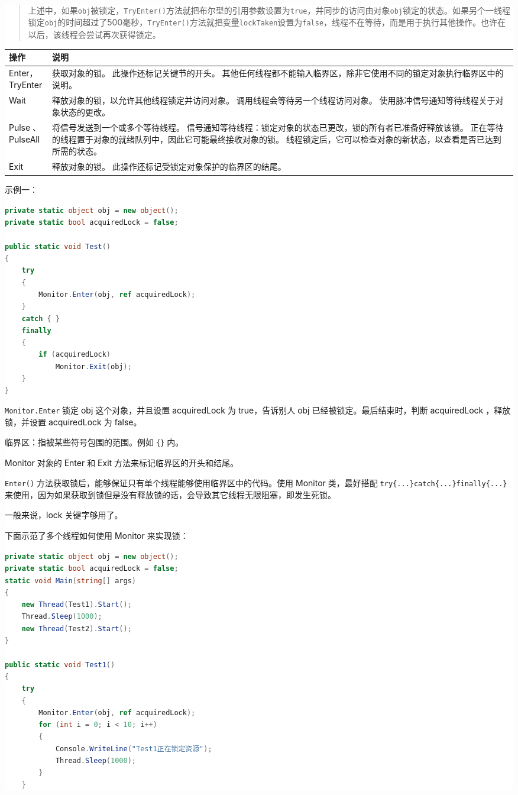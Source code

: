 > 上述中，如果`obj`被锁定，`TryEnter()`方法就把布尔型的引用参数设置为`true`，并同步的访问由对象`obj`锁定的状态。如果另个一线程锁定`obj`的时间超过了500毫秒，`TryEnter()`方法就把变量`lockTaken`设置为`false`，线程不在等待，而是用于执行其他操作。也许在以后，该线程会尝试再次获得锁定。

| 操作             | 说明                                                         |
| :--------------- | :----------------------------------------------------------- |
| Enter， TryEnter | 获取对象的锁。 此操作还标记关键节的开头。 其他任何线程都不能输入临界区，除非它使用不同的锁定对象执行临界区中的说明。 |
| Wait             | 释放对象的锁，以允许其他线程锁定并访问对象。 调用线程会等待另一个线程访问对象。 使用脉冲信号通知等待线程关于对象状态的更改。 |
| Pulse 、PulseAll | 将信号发送到一个或多个等待线程。 信号通知等待线程：锁定对象的状态已更改，锁的所有者已准备好释放该锁。 正在等待的线程置于对象的就绪队列中，因此它可能最终接收对象的锁。 线程锁定后，它可以检查对象的新状态，以查看是否已达到所需的状态。 |
| Exit             | 释放对象的锁。 此操作还标记受锁定对象保护的临界区的结尾。    |

示例一：

```csharp
private static object obj = new object();
private static bool acquiredLock = false;

public static void Test()
{
    try
    {
        Monitor.Enter(obj, ref acquiredLock);
    }
    catch { }
    finally
    {
        if (acquiredLock)
            Monitor.Exit(obj);
    }
}
```

`Monitor.Enter` 锁定 obj 这个对象，并且设置 acquiredLock 为 true，告诉别人 obj 已经被锁定。最后结束时，判断 acquiredLock ，释放锁，并设置 acquiredLock 为 false。

临界区：指被某些符号包围的范围。例如 `{}` 内。

Monitor 对象的 Enter 和 Exit 方法来标记临界区的开头和结尾。

`Enter()` 方法获取锁后，能够保证只有单个线程能够使用临界区中的代码。使用 Monitor 类，最好搭配 `try{...}catch{...}finally{...}` 来使用，因为如果获取到锁但是没有释放锁的话，会导致其它线程无限阻塞，即发生死锁。

一般来说，lock 关键字够用了。

下面示范了多个线程如何使用 Monitor 来实现锁：

```csharp
private static object obj = new object();
private static bool acquiredLock = false;
static void Main(string[] args)
{
    new Thread(Test1).Start();
    Thread.Sleep(1000);
    new Thread(Test2).Start();
}

public static void Test1()
{
    try
    {
        Monitor.Enter(obj, ref acquiredLock);
        for (int i = 0; i < 10; i++)
        {
            Console.WriteLine("Test1正在锁定资源");
            Thread.Sleep(1000);
        }
    }
```